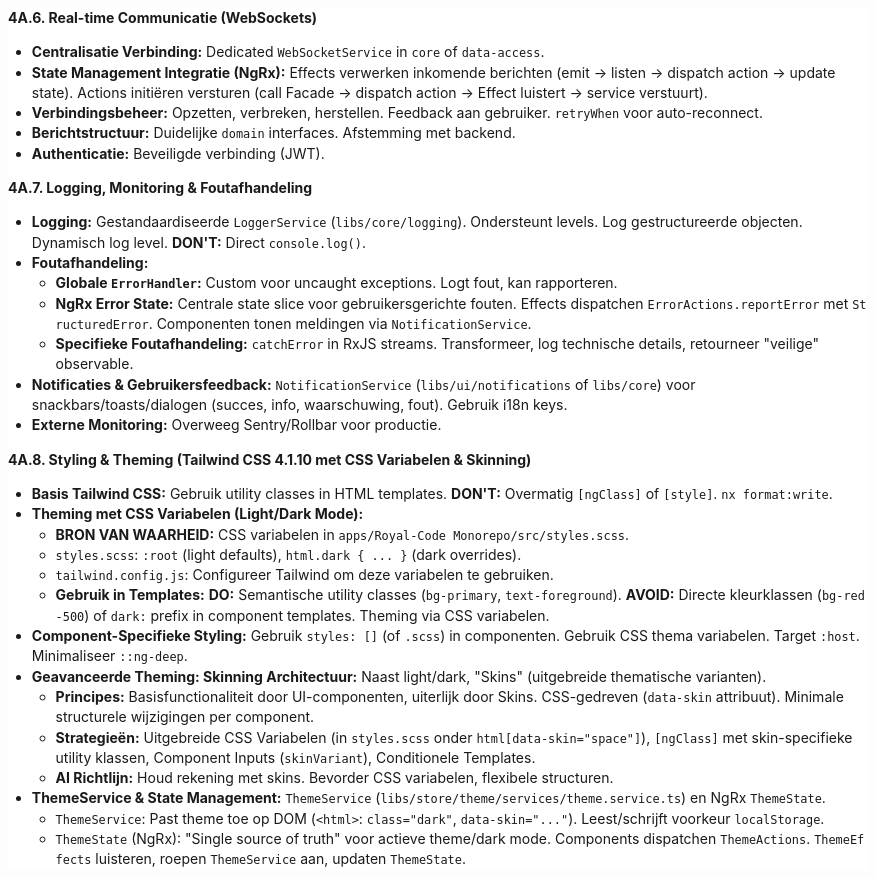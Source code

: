 **4A.6. Real-time Communicatie (WebSockets)**

*   **Centralisatie Verbinding:** Dedicated `WebSocketService` in `core` of `data-access`.
*   **State Management Integratie (NgRx):** Effects verwerken inkomende berichten (emit -> listen -> dispatch action -> update state). Actions initiëren versturen (call Facade -> dispatch action -> Effect luistert -> service verstuurt).
*   **Verbindingsbeheer:** Opzetten, verbreken, herstellen. Feedback aan gebruiker. `retryWhen` voor auto-reconnect.
*   **Berichtstructuur:** Duidelijke `domain` interfaces. Afstemming met backend.
*   **Authenticatie:** Beveiligde verbinding (JWT).

**4A.7. Logging, Monitoring & Foutafhandeling**

*   **Logging:** Gestandaardiseerde `LoggerService` (`libs/core/logging`). Ondersteunt levels. Log gestructureerde objecten. Dynamisch log level. **DON'T:** Direct `console.log()`.
*   **Foutafhandeling:**
    *   **Globale `ErrorHandler`:** Custom voor uncaught exceptions. Logt fout, kan rapporteren.
    *   **NgRx Error State:** Centrale state slice voor gebruikersgerichte fouten. Effects dispatchen `ErrorActions.reportError` met `StructuredError`. Componenten tonen meldingen via `NotificationService`.
    *   **Specifieke Foutafhandeling:** `catchError` in RxJS streams. Transformeer, log technische details, retourneer "veilige" observable.
*   **Notificaties & Gebruikersfeedback:** `NotificationService` (`libs/ui/notifications` of `libs/core`) voor snackbars/toasts/dialogen (succes, info, waarschuwing, fout). Gebruik i18n keys.
*   **Externe Monitoring:** Overweeg Sentry/Rollbar voor productie.

**4A.8. Styling & Theming (Tailwind CSS 4.1.10 met CSS Variabelen & Skinning)**

*   **Basis Tailwind CSS:** Gebruik utility classes in HTML templates. **DON'T:** Overmatig `[ngClass]` of `[style]`. `nx format:write`.
*   **Theming met CSS Variabelen (Light/Dark Mode):**
    *   **BRON VAN WAARHEID:** CSS variabelen in `apps/Royal-Code Monorepo/src/styles.scss`.
    *   `styles.scss`: `:root` (light defaults), `html.dark { ... }` (dark overrides).
    *   `tailwind.config.js`: Configureer Tailwind om deze variabelen te gebruiken.
    *   **Gebruik in Templates:** **DO:** Semantische utility classes (`bg-primary`, `text-foreground`). **AVOID:** Directe kleurklassen (`bg-red-500`) of `dark:` prefix in component templates. Theming via CSS variabelen.
*   **Component-Specifieke Styling:** Gebruik `styles: []` (of `.scss`) in componenten. Gebruik CSS thema variabelen. Target `:host`. Minimaliseer `::ng-deep`.
*   **Geavanceerde Theming: Skinning Architectuur:** Naast light/dark, "Skins" (uitgebreide thematische varianten).
    *   **Principes:** Basisfunctionaliteit door UI-componenten, uiterlijk door Skins. CSS-gedreven (`data-skin` attribuut). Minimale structurele wijzigingen per component.
    *   **Strategieën:** Uitgebreide CSS Variabelen (in `styles.scss` onder `html[data-skin="space"]`), `[ngClass]` met skin-specifieke utility klassen, Component Inputs (`skinVariant`), Conditionele Templates.
    *   **AI Richtlijn:** Houd rekening met skins. Bevorder CSS variabelen, flexibele structuren.
*   **ThemeService & State Management:** `ThemeService` (`libs/store/theme/services/theme.service.ts`) en NgRx `ThemeState`.
    *   `ThemeService`: Past theme toe op DOM (`<html>`: `class="dark"`, `data-skin="..."`). Leest/schrijft voorkeur `localStorage`.
    *   `ThemeState` (NgRx): "Single source of truth" voor actieve theme/dark mode. Components dispatchen `ThemeActions`. `ThemeEffects` luisteren, roepen `ThemeService` aan, updaten `ThemeState`.

